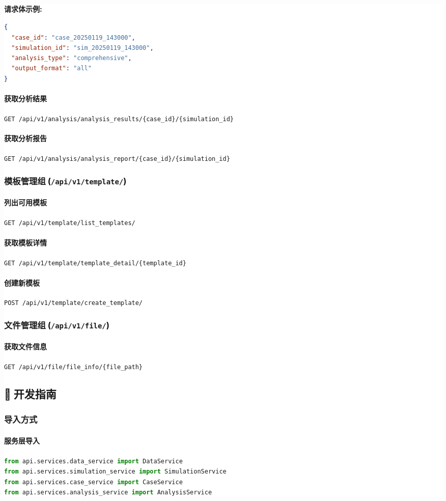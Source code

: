 **请求体示例:**
```json
{
  "case_id": "case_20250119_143000",
  "simulation_id": "sim_20250119_143000",
  "analysis_type": "comprehensive",
  "output_format": "all"
}
```

#### 获取分析结果
```
GET /api/v1/analysis/analysis_results/{case_id}/{simulation_id}
```

#### 获取分析报告
```
GET /api/v1/analysis/analysis_report/{case_id}/{simulation_id}
```

### 模板管理组 (`/api/v1/template/`)

#### 列出可用模板
```
GET /api/v1/template/list_templates/
```

#### 获取模板详情
```
GET /api/v1/template/template_detail/{template_id}
```

#### 创建新模板
```
POST /api/v1/template/create_template/
```

### 文件管理组 (`/api/v1/file/`)

#### 获取文件信息
```
GET /api/v1/file/file_info/{file_path}
```

## 🔧 开发指南

### 导入方式

#### 服务层导入
```python
from api.services.data_service import DataService
from api.services.simulation_service import SimulationService
from api.services.case_service import CaseService
from api.services.analysis_service import AnalysisService
```
